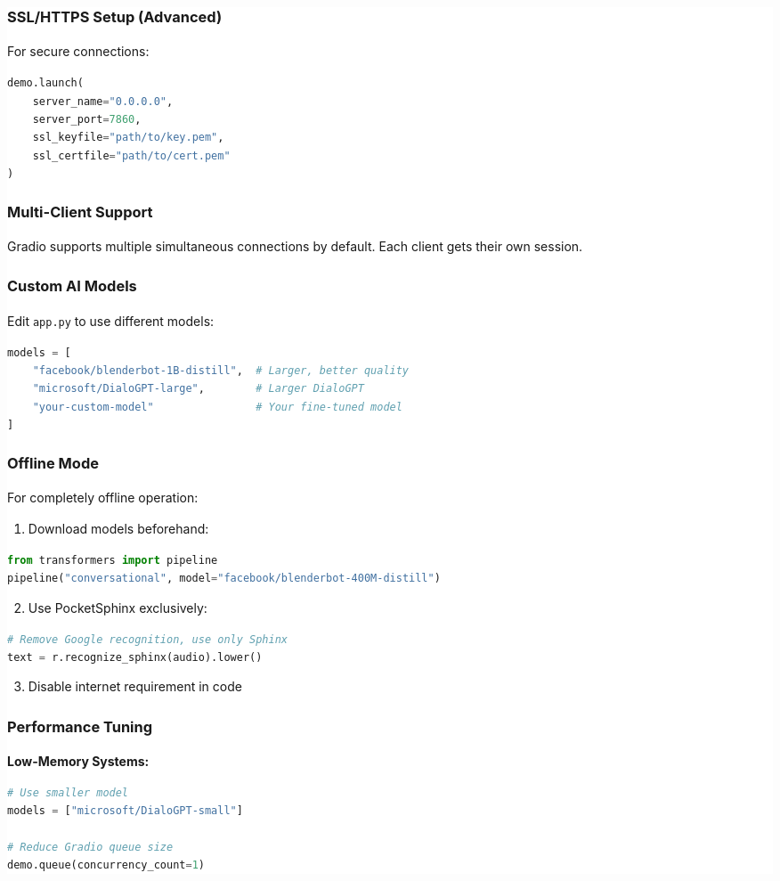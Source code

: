 ### SSL/HTTPS Setup (Advanced)

For secure connections:

```python
demo.launch(
    server_name="0.0.0.0",
    server_port=7860,
    ssl_keyfile="path/to/key.pem",
    ssl_certfile="path/to/cert.pem"
)
```

### Multi-Client Support

Gradio supports multiple simultaneous connections by default. Each client gets their own session.

### Custom AI Models

Edit `app.py` to use different models:

```python
models = [
    "facebook/blenderbot-1B-distill",  # Larger, better quality
    "microsoft/DialoGPT-large",        # Larger DialoGPT
    "your-custom-model"                # Your fine-tuned model
]
```

### Offline Mode

For completely offline operation:

1. Download models beforehand:
```python
from transformers import pipeline
pipeline("conversational", model="facebook/blenderbot-400M-distill")
```

2. Use PocketSphinx exclusively:
```python
# Remove Google recognition, use only Sphinx
text = r.recognize_sphinx(audio).lower()
```

3. Disable internet requirement in code

### Performance Tuning

**Low-Memory Systems:**
```python
# Use smaller model
models = ["microsoft/DialoGPT-small"]

# Reduce Gradio queue size
demo.queue(concurrency_count=1)
```
